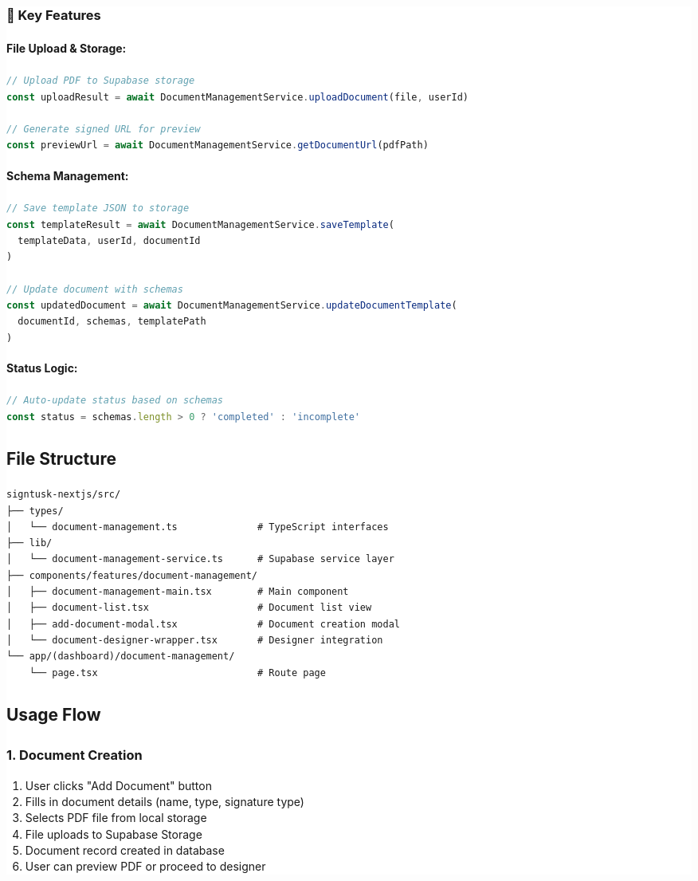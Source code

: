 ### 🔧 Key Features

#### File Upload & Storage:
```typescript
// Upload PDF to Supabase storage
const uploadResult = await DocumentManagementService.uploadDocument(file, userId)

// Generate signed URL for preview
const previewUrl = await DocumentManagementService.getDocumentUrl(pdfPath)
```

#### Schema Management:
```typescript
// Save template JSON to storage
const templateResult = await DocumentManagementService.saveTemplate(
  templateData, userId, documentId
)

// Update document with schemas
const updatedDocument = await DocumentManagementService.updateDocumentTemplate(
  documentId, schemas, templatePath
)
```

#### Status Logic:
```typescript
// Auto-update status based on schemas
const status = schemas.length > 0 ? 'completed' : 'incomplete'
```

## File Structure

```
signtusk-nextjs/src/
├── types/
│   └── document-management.ts              # TypeScript interfaces
├── lib/
│   └── document-management-service.ts      # Supabase service layer
├── components/features/document-management/
│   ├── document-management-main.tsx        # Main component
│   ├── document-list.tsx                   # Document list view
│   ├── add-document-modal.tsx              # Document creation modal
│   └── document-designer-wrapper.tsx       # Designer integration
└── app/(dashboard)/document-management/
    └── page.tsx                            # Route page
```

## Usage Flow

### 1. Document Creation
1. User clicks "Add Document" button
2. Fills in document details (name, type, signature type)
3. Selects PDF file from local storage
4. File uploads to Supabase Storage
5. Document record created in database
6. User can preview PDF or proceed to designer
